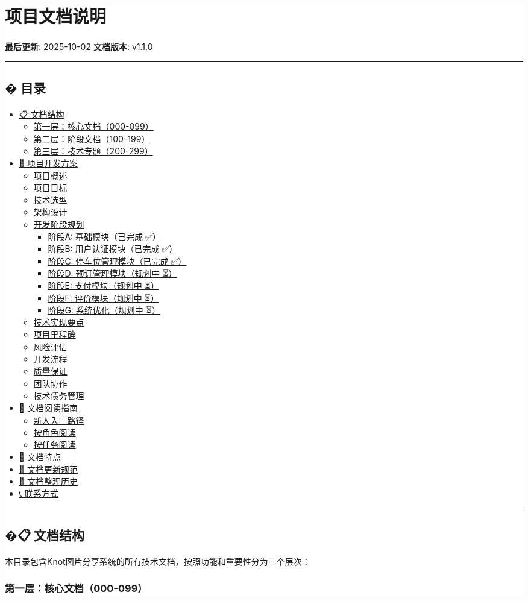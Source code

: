# 项目文档说明

**最后更新**: 2025-10-02
**文档版本**: v1.1.0

---

## � 目录

- [📋 文档结构](#文档结构)
  - [第一层：核心文档（000-099）](#第一层核心文档000-099)
  - [第二层：阶段文档（100-199）](#第二层阶段文档100-199)
  - [第三层：技术专题（200-299）](#第三层技术专题200-299)
- [🚀 项目开发方案](#项目开发方案)
  - [项目概述](#项目概述)
  - [项目目标](#项目目标)
  - [技术选型](#技术选型)
  - [架构设计](#架构设计)
  - [开发阶段规划](#开发阶段规划)
    - [阶段A: 基础模块（已完成 ✅）](#阶段a-基础模块已完成-)
    - [阶段B: 用户认证模块（已完成 ✅）](#阶段b-用户认证模块已完成-)
    - [阶段C: 停车位管理模块（已完成 ✅）](#阶段c-停车位管理模块已完成-)
    - [阶段D: 预订管理模块（规划中 ⏳）](#阶段d-预订管理模块规划中-)
    - [阶段E: 支付模块（规划中 ⏳）](#阶段e-支付模块规划中-)
    - [阶段F: 评价模块（规划中 ⏳）](#阶段f-评价模块规划中-)
    - [阶段G: 系统优化（规划中 ⏳）](#阶段g-系统优化规划中-)
  - [技术实现要点](#技术实现要点)
  - [项目里程碑](#项目里程碑)
  - [风险评估](#风险评估)
  - [开发流程](#开发流程)
  - [质量保证](#质量保证)
  - [团队协作](#团队协作)
  - [技术债务管理](#技术债务管理)
- [📖 文档阅读指南](#文档阅读指南)
  - [新人入门路径](#新人入门路径)
  - [按角色阅读](#按角色阅读)
  - [按任务阅读](#按任务阅读)
- [🎯 文档特点](#文档特点)
- [📝 文档更新规范](#文档更新规范)
- [🔄 文档整理历史](#文档整理历史)
- [📞 联系方式](#联系方式)

---

## �📋 文档结构

本目录包含Knot图片分享系统的所有技术文档，按照功能和重要性分为三个层次：

### 第一层：核心文档（000-099）
